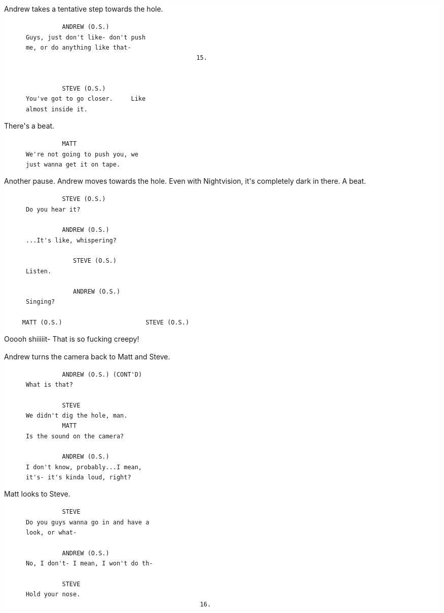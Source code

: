 Andrew takes a tentative step towards the hole.

                    ANDREW (O.S.)
          Guys, just don't like- don't push
          me, or do anything like that-
                                                         15.


                    STEVE (O.S.)
          You've got to go closer.     Like
          almost inside it.

There's a beat.

                    MATT
          We're not going to push you, we
          just wanna get it on tape.

Another pause. Andrew moves towards the hole. Even with
Nightvision, it's completely dark in there. A beat.

                    STEVE (O.S.)
          Do you hear it?

                    ANDREW (O.S.)
          ...It's like, whispering?

                       STEVE (O.S.)
          Listen.

                       ANDREW (O.S.)
          Singing?

         MATT (O.S.)                       STEVE (O.S.)
Ooooh shiiiiit-                   That is so fucking creepy!

Andrew turns the camera back to Matt and Steve.

                    ANDREW (O.S.) (CONT'D)
          What is that?

                    STEVE
          We didn't dig the hole, man.
                    MATT
          Is the sound on the camera?

                    ANDREW (O.S.)
          I don't know, probably...I mean,
          it's- it's kinda loud, right?

Matt looks to Steve.

                    STEVE
          Do you guys wanna go in and have a
          look, or what-

                    ANDREW (O.S.)
          No, I don't- I mean, I won't do th-

                    STEVE
          Hold your nose.
                                                          16.
